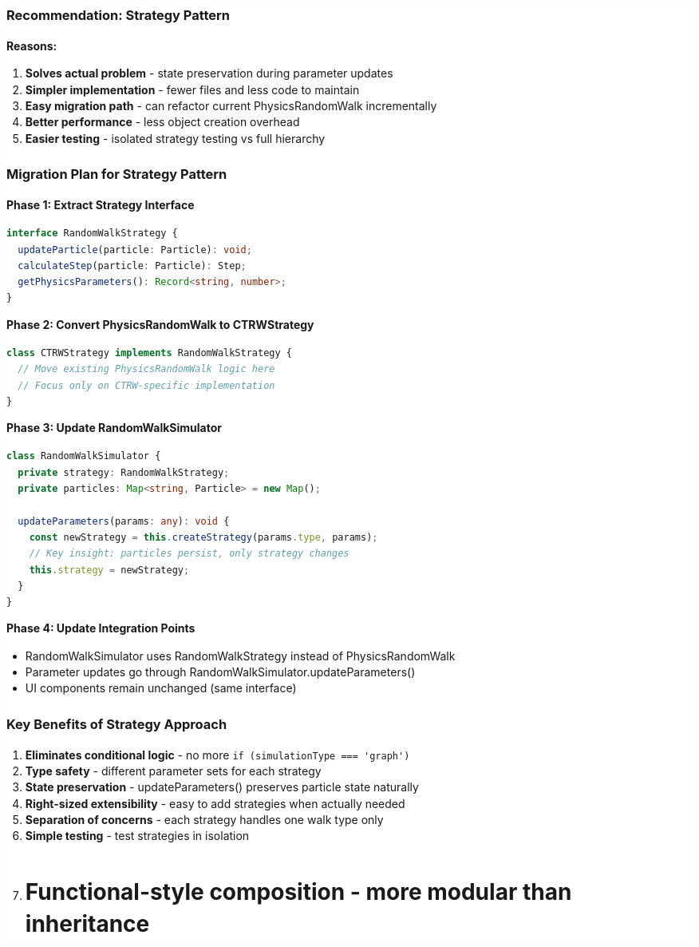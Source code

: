 ### Recommendation: Strategy Pattern

**Reasons:**

1. **Solves actual problem** - state preservation during parameter updates
2. **Simpler implementation** - fewer files and less code to maintain
3. **Easy migration path** - can refactor current PhysicsRandomWalk incrementally
4. **Better performance** - less object creation overhead
5. **Easier testing** - isolated strategy testing vs full hierarchy

### Migration Plan for Strategy Pattern

**Phase 1: Extract Strategy Interface**

```typescript
interface RandomWalkStrategy {
  updateParticle(particle: Particle): void;
  calculateStep(particle: Particle): Step;
  getPhysicsParameters(): Record<string, number>;
}
```

**Phase 2: Convert PhysicsRandomWalk to CTRWStrategy**

```typescript
class CTRWStrategy implements RandomWalkStrategy {
  // Move existing PhysicsRandomWalk logic here
  // Focus only on CTRW-specific implementation
}
```

**Phase 3: Update RandomWalkSimulator**

```typescript
class RandomWalkSimulator {
  private strategy: RandomWalkStrategy;
  private particles: Map<string, Particle> = new Map();

  updateParameters(params: any): void {
    const newStrategy = this.createStrategy(params.type, params);
    // Key insight: particles persist, only strategy changes
    this.strategy = newStrategy;
  }
}
```

**Phase 4: Update Integration Points**

- RandomWalkSimulator uses RandomWalkStrategy instead of PhysicsRandomWalk
- Parameter updates go through RandomWalkSimulator.updateParameters()
- UI components remain unchanged (same interface)

### Key Benefits of Strategy Approach

1. **Eliminates conditional logic** - no more `if (simulationType === 'graph')`
2. **Type safety** - different parameter sets for each strategy
3. **State preservation** - updateParameters() preserves particle state naturally
4. **Right-sized extensibility** - easy to add strategies when actually needed
5. **Separation of concerns** - each strategy handles one walk type only
6. **Simple testing** - test strategies in isolation
7. # **Functional-style composition** - more modular than inheritance
